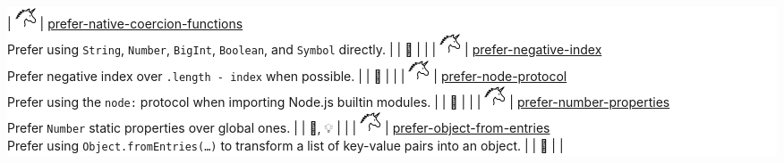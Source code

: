 |      [![unicorn](./icons/icons8/unicorn.png)](https://github.com/sindresorhus/eslint-plugin-unicorn#readme)      | [prefer-native-coercion-functions](https://github.com/sindresorhus/eslint-plugin-unicorn/blob/v49.0.0/docs/rules/prefer-native-coercion-functions.md)<br />Prefer using `String`, `Number`, `BigInt`, `Boolean`, and `Symbol` directly.                                                                                                                  |                                                                                                                                                                                                                                                                                                                                                                                                                                                                                                                                                                                                             |   🔧    |           |
|      [![unicorn](./icons/icons8/unicorn.png)](https://github.com/sindresorhus/eslint-plugin-unicorn#readme)      | [prefer-negative-index](https://github.com/sindresorhus/eslint-plugin-unicorn/blob/v49.0.0/docs/rules/prefer-negative-index.md)<br />Prefer negative index over `.length - index` when possible.                                                                                                                                                         |                                                                                                                                                                                                                                                                                                                                                                                                                                                                                                                                                                                                             |   🔧    |           |
|      [![unicorn](./icons/icons8/unicorn.png)](https://github.com/sindresorhus/eslint-plugin-unicorn#readme)      | [prefer-node-protocol](https://github.com/sindresorhus/eslint-plugin-unicorn/blob/v49.0.0/docs/rules/prefer-node-protocol.md)<br />Prefer using the `node:` protocol when importing Node.js builtin modules.                                                                                                                                             |                                                                                                                                                                                                                                                                                                                                                                                                                                                                                                                                                                                                             |   🔧    |           |
|      [![unicorn](./icons/icons8/unicorn.png)](https://github.com/sindresorhus/eslint-plugin-unicorn#readme)      | [prefer-number-properties](https://github.com/sindresorhus/eslint-plugin-unicorn/blob/v49.0.0/docs/rules/prefer-number-properties.md)<br />Prefer `Number` static properties over global ones.                                                                                                                                                           |                                                                                                                                                                                                                                                                                                                                                                                                                                                                                                                                                                                                             | 🔧, 💡  |           |
|      [![unicorn](./icons/icons8/unicorn.png)](https://github.com/sindresorhus/eslint-plugin-unicorn#readme)      | [prefer-object-from-entries](https://github.com/sindresorhus/eslint-plugin-unicorn/blob/v49.0.0/docs/rules/prefer-object-from-entries.md)<br />Prefer using `Object.fromEntries(…)` to transform a list of key-value pairs into an object.                                                                                                               |                                                                                                                                                                                                                                                                                                                                                                                                                                                                                                                                                                                                             |   🔧    |           |